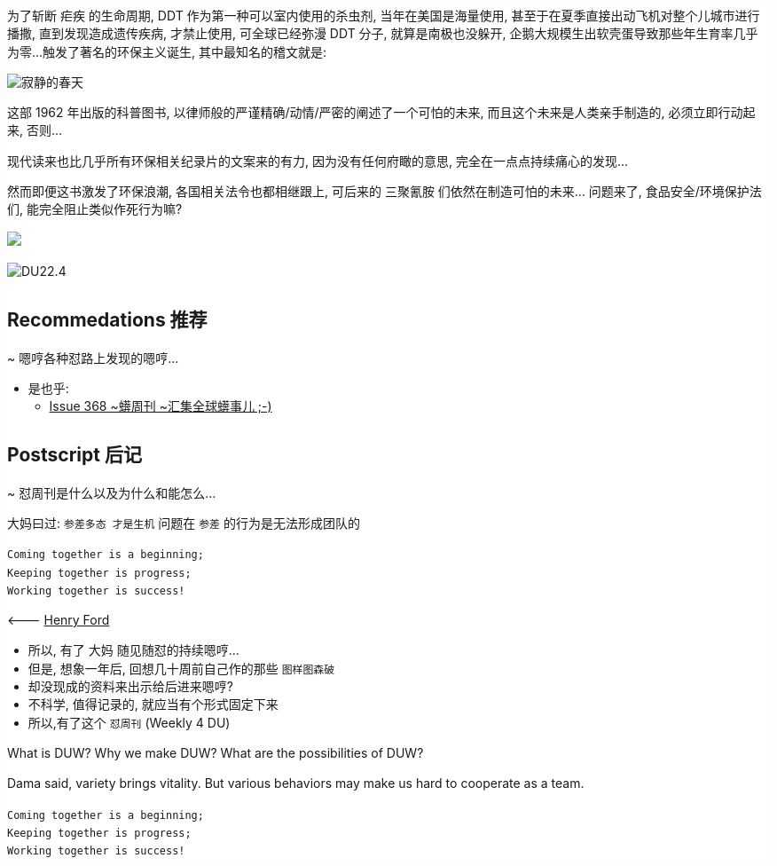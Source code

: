 为了斩断 疟疾 的生命周期, DDT 作为第一种可以室内使用的杀虫剂, 当年在美国是海量使用, 甚至于在夏季直接出动飞机对整个儿城市进行播撒, 直到发现造成遗传疾病, 才禁止使用, 可全球已经弥漫 DDT 分子, 就算是南极也没躲开, 企鹅大规模生出软壳蛋导致那些年生育率几乎为零...触发了著名的环保主义诞生, 其中最知名的稽文就是:

![寂静的春天](https://ipic.zoomquiet.top/2022-04-24-zshot%202022-04-24%2008.34.47.jpg)

这部 1962 年出版的科普图书, 以律师般的严谨精确/动情/严密的阐述了一个可怕的未来, 而且这个未来是人类亲手制造的, 必须立即行动起来, 否则...

现代读来也比几乎所有环保相关纪录片的文案来的有力, 因为没有任何府瞰的意思, 完全在一点点持续痛心的发现...

然而即便这书激发了环保浪潮, 各国相关法令也都相继跟上, 可后来的 三聚氰胺 们依然在制造可怕的未来...
问题来了, 食品安全/环境保护法们, 能完全阻止​类似作死行为嘛?



![](https://ipic.zoomquiet.top/2022-04-24-zq42-today-card-2204.025.jpeg)




![DU22.4](https://ipic.zoomquiet.top/2022-03-31-220331DU6y_zip.jpg!/fw/420)

## Recommedations 推荐 
~ 嗯哼各种怼路上发现的嗯哼...

- 是也乎:
    + [Issue 368 ~蠎周刊 ~汇集全球蠎事儿 ;-)](http://weekly.pychina.org/issue/issue-368.html)


## Postscript 后记 
~ 怼周刊是什么以及为什么和能怎么...

大妈曰过: `参差多态 才是生机`
问题在 `参差` 的行为是无法形成团队的

    Coming together is a beginning; 
    Keeping together is progress; 
    Working together is success!

<--- [Henry Ford](https://www.brainyquote.com/quotes/quotes/h/henryford121997.html)

- 所以, 有了 大妈 随见随怼的持续嗯哼...
- 但是, 想象一年后, 回想几十周前自己作的那些 `图样图森破` 
- 却没现成的资料来出示给后进来嗯哼?
- 不科学, 值得记录的, 就应当有个形式固定下来
- 所以,有了这个 `怼周刊` (Weekly 4 DU)

What is DUW?
Why we make DUW?
What are the possibilities of DUW?

Dama said, variety brings vitality.
But various behaviors may make us hard to cooperate as a team.

    Coming together is a beginning; 
    Keeping together is progress; 
    Working together is success!

